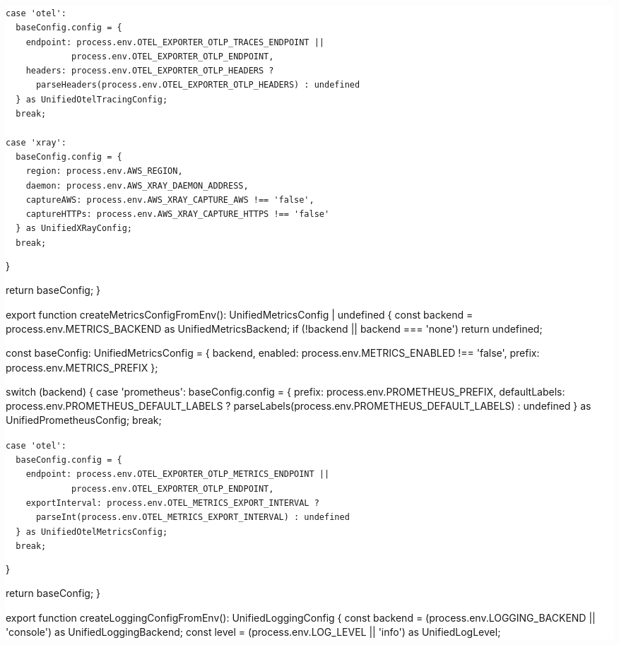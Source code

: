     case 'otel':
      baseConfig.config = {
        endpoint: process.env.OTEL_EXPORTER_OTLP_TRACES_ENDPOINT || 
                 process.env.OTEL_EXPORTER_OTLP_ENDPOINT,
        headers: process.env.OTEL_EXPORTER_OTLP_HEADERS ? 
          parseHeaders(process.env.OTEL_EXPORTER_OTLP_HEADERS) : undefined
      } as UnifiedOtelTracingConfig;
      break;

    case 'xray':
      baseConfig.config = {
        region: process.env.AWS_REGION,
        daemon: process.env.AWS_XRAY_DAEMON_ADDRESS,
        captureAWS: process.env.AWS_XRAY_CAPTURE_AWS !== 'false',
        captureHTTPs: process.env.AWS_XRAY_CAPTURE_HTTPS !== 'false'
      } as UnifiedXRayConfig;
      break;
  }

  return baseConfig;
}

export function createMetricsConfigFromEnv(): UnifiedMetricsConfig | undefined {
  const backend = process.env.METRICS_BACKEND as UnifiedMetricsBackend;
  if (!backend || backend === 'none') return undefined;

  const baseConfig: UnifiedMetricsConfig = {
    backend,
    enabled: process.env.METRICS_ENABLED !== 'false',
    prefix: process.env.METRICS_PREFIX
  };

  switch (backend) {
    case 'prometheus':
      baseConfig.config = {
        prefix: process.env.PROMETHEUS_PREFIX,
        defaultLabels: process.env.PROMETHEUS_DEFAULT_LABELS ? 
          parseLabels(process.env.PROMETHEUS_DEFAULT_LABELS) : undefined
      } as UnifiedPrometheusConfig;
      break;

    case 'otel':
      baseConfig.config = {
        endpoint: process.env.OTEL_EXPORTER_OTLP_METRICS_ENDPOINT || 
                 process.env.OTEL_EXPORTER_OTLP_ENDPOINT,
        exportInterval: process.env.OTEL_METRICS_EXPORT_INTERVAL ? 
          parseInt(process.env.OTEL_METRICS_EXPORT_INTERVAL) : undefined
      } as UnifiedOtelMetricsConfig;
      break;
  }

  return baseConfig;
}

export function createLoggingConfigFromEnv(): UnifiedLoggingConfig {
  const backend = (process.env.LOGGING_BACKEND || 'console') as UnifiedLoggingBackend;
  const level = (process.env.LOG_LEVEL || 'info') as UnifiedLogLevel;
